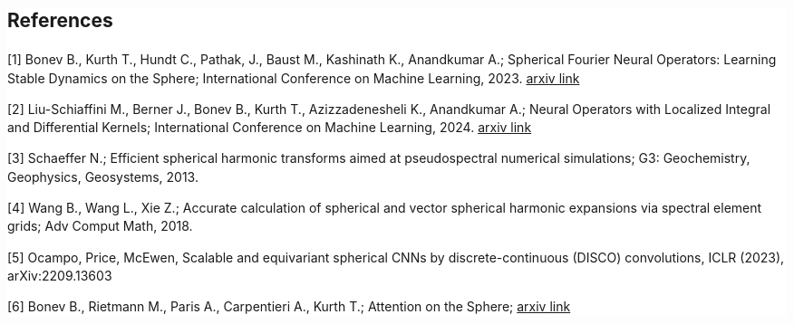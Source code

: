 ## References

<a id="1">[1]</a>
Bonev B., Kurth T., Hundt C., Pathak, J., Baust M., Kashinath K., Anandkumar A.;
Spherical Fourier Neural Operators: Learning Stable Dynamics on the Sphere;
International Conference on Machine Learning, 2023. [arxiv link](https://arxiv.org/abs/2306.03838)

<a id="1">[2]</a>
Liu-Schiaffini M., Berner J., Bonev B., Kurth T., Azizzadenesheli K., Anandkumar A.;
Neural Operators with Localized Integral and Differential Kernels;
International Conference on Machine Learning, 2024. [arxiv link](https://arxiv.org/abs/2402.16845)

<a id="1">[3]</a>
Schaeffer N.;
Efficient spherical harmonic transforms aimed at pseudospectral numerical simulations;
G3: Geochemistry, Geophysics, Geosystems, 2013.

<a id="1">[4]</a>
Wang B., Wang L., Xie Z.;
Accurate calculation of spherical and vector spherical harmonic expansions via spectral element grids;
Adv Comput Math, 2018.

<a id="1">[5]</a>
Ocampo, Price, McEwen, Scalable and equivariant spherical CNNs by discrete-continuous (DISCO) convolutions, ICLR (2023), arXiv:2209.13603

<a id="1">[6]</a>
Bonev B., Rietmann M., Paris A., Carpentieri A., Kurth T.; Attention on the Sphere; [arxiv link](https://arxiv.org/abs/2505.11157)
